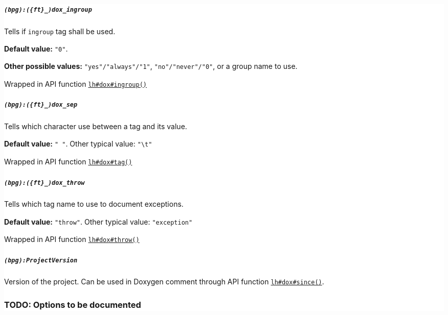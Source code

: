 ##### `(bpg):({ft}_)dox_ingroup`
Tells if `ingroup` tag shall be used.

__Default value:__ `"0"`.

__Other possible values:__ `"yes"/"always"/"1"`, `"no"/"never"/"0"`, or a group
name to use.

Wrapped in API function [`lh#dox#ingroup()`](API.md#lh-dox-ingroup)

##### `(bpg):({ft}_)dox_sep`
Tells which character use between a tag and its value.

__Default value:__ `" "`. Other typical value: `"\t"`

Wrapped in API function [`lh#dox#tag()`](API.md#lh-dox-tag)

##### `(bpg):({ft}_)dox_throw`
Tells which tag name to use to document exceptions.

__Default value:__ `"throw"`. Other typical value: `"exception"`

Wrapped in API function [`lh#dox#throw()`](API.md#lh-dox-throw)

##### `(bpg):ProjectVersion`
Version of the project. Can be used in Doxygen comment through API function
[`lh#dox#since()`](API.md#lh-dox-since).


### TODO: Options to be documented
